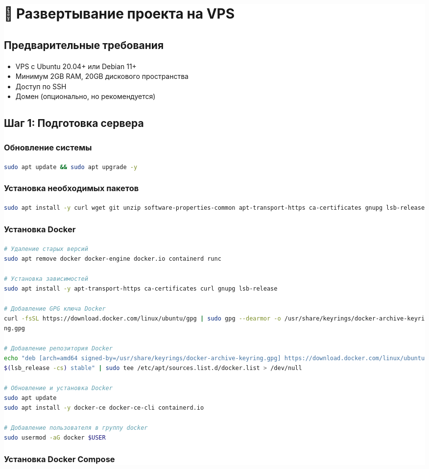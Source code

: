 # 🚀 Развертывание проекта на VPS

## Предварительные требования

- VPS с Ubuntu 20.04+ или Debian 11+
- Минимум 2GB RAM, 20GB дискового пространства
- Доступ по SSH
- Домен (опционально, но рекомендуется)

## Шаг 1: Подготовка сервера

### Обновление системы

```bash
sudo apt update && sudo apt upgrade -y
```

### Установка необходимых пакетов

```bash
sudo apt install -y curl wget git unzip software-properties-common apt-transport-https ca-certificates gnupg lsb-release
```

### Установка Docker

```bash
# Удаление старых версий
sudo apt remove docker docker-engine docker.io containerd runc

# Установка зависимостей
sudo apt install -y apt-transport-https ca-certificates curl gnupg lsb-release

# Добавление GPG ключа Docker
curl -fsSL https://download.docker.com/linux/ubuntu/gpg | sudo gpg --dearmor -o /usr/share/keyrings/docker-archive-keyring.gpg

# Добавление репозитория Docker
echo "deb [arch=amd64 signed-by=/usr/share/keyrings/docker-archive-keyring.gpg] https://download.docker.com/linux/ubuntu $(lsb_release -cs) stable" | sudo tee /etc/apt/sources.list.d/docker.list > /dev/null

# Обновление и установка Docker
sudo apt update
sudo apt install -y docker-ce docker-ce-cli containerd.io

# Добавление пользователя в группу docker
sudo usermod -aG docker $USER
```

### Установка Docker Compose
